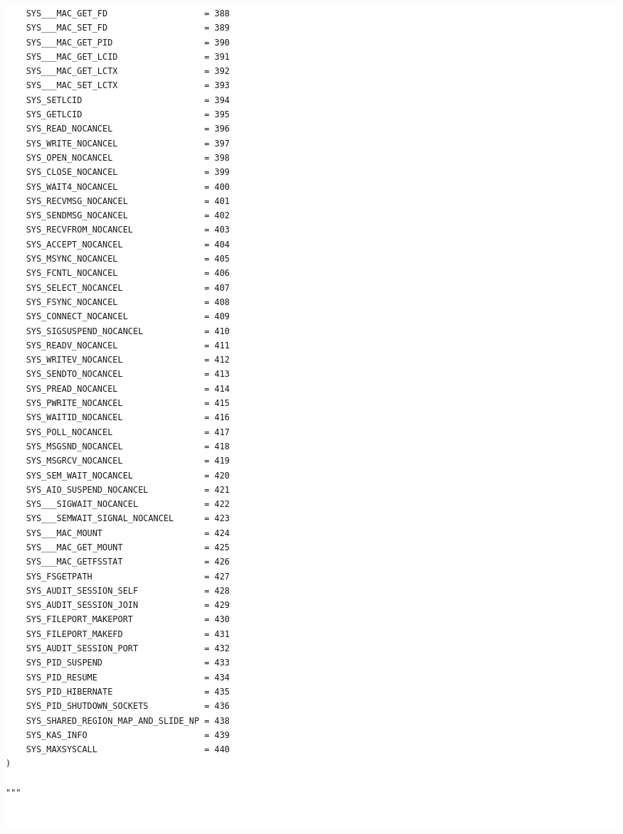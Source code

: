 ```
	SYS___MAC_GET_FD                   = 388
	SYS___MAC_SET_FD                   = 389
	SYS___MAC_GET_PID                  = 390
	SYS___MAC_GET_LCID                 = 391
	SYS___MAC_GET_LCTX                 = 392
	SYS___MAC_SET_LCTX                 = 393
	SYS_SETLCID                        = 394
	SYS_GETLCID                        = 395
	SYS_READ_NOCANCEL                  = 396
	SYS_WRITE_NOCANCEL                 = 397
	SYS_OPEN_NOCANCEL                  = 398
	SYS_CLOSE_NOCANCEL                 = 399
	SYS_WAIT4_NOCANCEL                 = 400
	SYS_RECVMSG_NOCANCEL               = 401
	SYS_SENDMSG_NOCANCEL               = 402
	SYS_RECVFROM_NOCANCEL              = 403
	SYS_ACCEPT_NOCANCEL                = 404
	SYS_MSYNC_NOCANCEL                 = 405
	SYS_FCNTL_NOCANCEL                 = 406
	SYS_SELECT_NOCANCEL                = 407
	SYS_FSYNC_NOCANCEL                 = 408
	SYS_CONNECT_NOCANCEL               = 409
	SYS_SIGSUSPEND_NOCANCEL            = 410
	SYS_READV_NOCANCEL                 = 411
	SYS_WRITEV_NOCANCEL                = 412
	SYS_SENDTO_NOCANCEL                = 413
	SYS_PREAD_NOCANCEL                 = 414
	SYS_PWRITE_NOCANCEL                = 415
	SYS_WAITID_NOCANCEL                = 416
	SYS_POLL_NOCANCEL                  = 417
	SYS_MSGSND_NOCANCEL                = 418
	SYS_MSGRCV_NOCANCEL                = 419
	SYS_SEM_WAIT_NOCANCEL              = 420
	SYS_AIO_SUSPEND_NOCANCEL           = 421
	SYS___SIGWAIT_NOCANCEL             = 422
	SYS___SEMWAIT_SIGNAL_NOCANCEL      = 423
	SYS___MAC_MOUNT                    = 424
	SYS___MAC_GET_MOUNT                = 425
	SYS___MAC_GETFSSTAT                = 426
	SYS_FSGETPATH                      = 427
	SYS_AUDIT_SESSION_SELF             = 428
	SYS_AUDIT_SESSION_JOIN             = 429
	SYS_FILEPORT_MAKEPORT              = 430
	SYS_FILEPORT_MAKEFD                = 431
	SYS_AUDIT_SESSION_PORT             = 432
	SYS_PID_SUSPEND                    = 433
	SYS_PID_RESUME                     = 434
	SYS_PID_HIBERNATE                  = 435
	SYS_PID_SHUTDOWN_SOCKETS           = 436
	SYS_SHARED_REGION_MAP_AND_SLIDE_NP = 438
	SYS_KAS_INFO                       = 439
	SYS_MAXSYSCALL                     = 440
)

"""



```